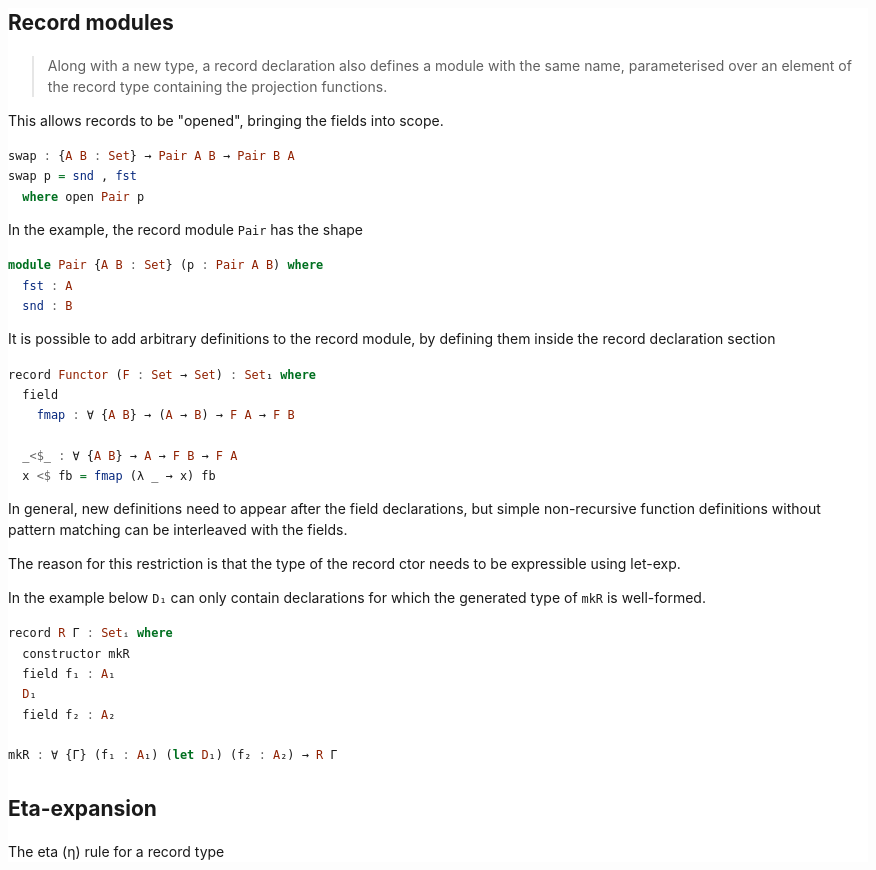 
## Record modules

>Along with a new type, a record declaration also defines a module with the same name, parameterised over an element of the record type containing the projection functions.

This allows records to be "opened", bringing the fields into scope.

```hs agda
swap : {A B : Set} → Pair A B → Pair B A
swap p = snd , fst
  where open Pair p
```

In the example, the record module `Pair` has the shape

```hs agda
module Pair {A B : Set} (p : Pair A B) where
  fst : A
  snd : B
```

It is possible to add arbitrary definitions to the record module, 
by defining them inside the record declaration section

```hs agda
record Functor (F : Set → Set) : Set₁ where
  field
    fmap : ∀ {A B} → (A → B) → F A → F B

  _<$_ : ∀ {A B} → A → F B → F A
  x <$ fb = fmap (λ _ → x) fb
```

In general, new definitions need to appear after the field declarations, but simple non-recursive function definitions without pattern matching can be interleaved with the fields.

The reason for this restriction is that the type of the record ctor needs to be expressible using let-exp.

In the example below `D₁` can only contain declarations for which the generated type of `mkR` is well-formed.

```hs agda
record R Γ : Setᵢ where
  constructor mkR
  field f₁ : A₁
  D₁
  field f₂ : A₂

mkR : ∀ {Γ} (f₁ : A₁) (let D₁) (f₂ : A₂) → R Γ
```

## Eta-expansion

The eta (η) rule for a record type
